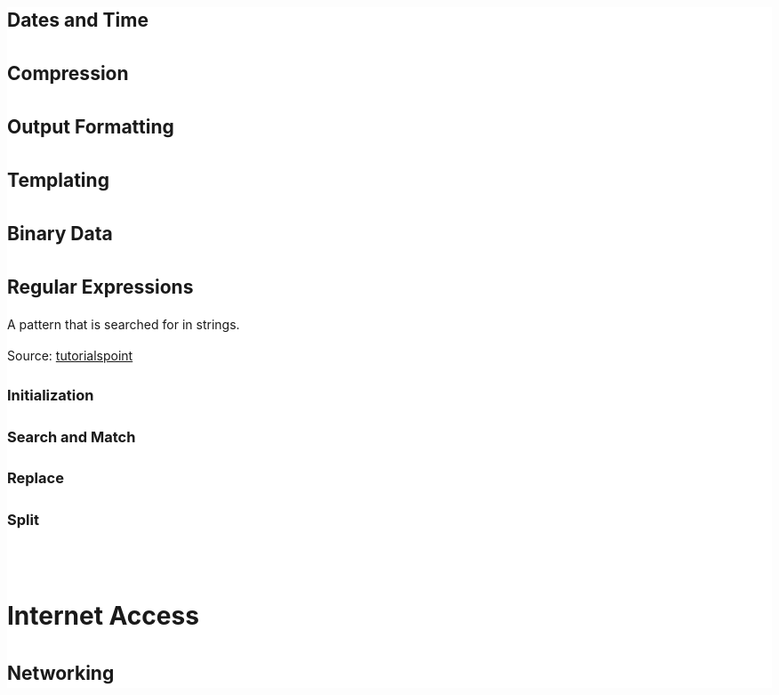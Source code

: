 
## Dates and Time


## Compression


## Output Formatting


## Templating


## Binary Data


## Regular Expressions
A pattern that is searched for in strings.

Source: [tutorialspoint](https://www.tutorialspoint.com/python/python_reg_expressions.htm#targetText=A%20regular%20expression%20is%20a,like%20regular%20expressions%20in%20Python.)

### Initialization

``` python

```

### Search and Match

``` python

```

### Replace

``` python

```

### Split

``` python

```

&nbsp;
# Internet Access


## Networking
